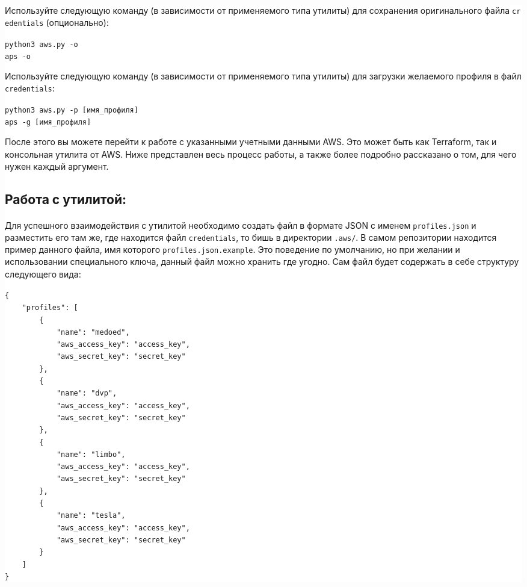 Используйте следующую команду (в зависимости от применяемого типа утилиты) для сохранения оригинального файла `credentials` (опционально):

```
python3 aws.py -o
aps -o
```

Используйте следующую команду (в зависимости от применяемого типа утилиты) для загрузки желаемого профиля в файл `credentials`:

```
python3 aws.py -p [имя_профиля]
aps -g [имя_профиля]
```

После этого вы можете перейти к работе с указанными учетными данными AWS. Это может быть как Terraform, так и консольная утилита от AWS. Ниже представлен весь процесс работы, а также более подробно рассказано о том, для чего нужен каждый аргумент.

## **Работа с утилитой:**

Для успешного взаимодействия с утилитой необходимо создать файл в формате JSON с именем `profiles.json` и разместить его там же, где находится файл `credentials`, то бишь в директории `.aws/`. В самом репозитории находится пример данного файла, имя которого `profiles.json.example`. Это поведение по умолчанию, но при желании и использовании специального ключа, данный файл можно хранить где угодно. Сам файл будет содержать в себе структуру следующего вида:

```
{
    "profiles": [
        {
            "name": "medoed",
            "aws_access_key": "access_key",
            "aws_secret_key": "secret_key"
        },
        {
            "name": "dvp",
            "aws_access_key": "access_key",
            "aws_secret_key": "secret_key"
        },
        {
            "name": "limbo",
            "aws_access_key": "access_key",
            "aws_secret_key": "secret_key"
        },
        {
            "name": "tesla",
            "aws_access_key": "access_key",
            "aws_secret_key": "secret_key"
        }
    ]
}
```
